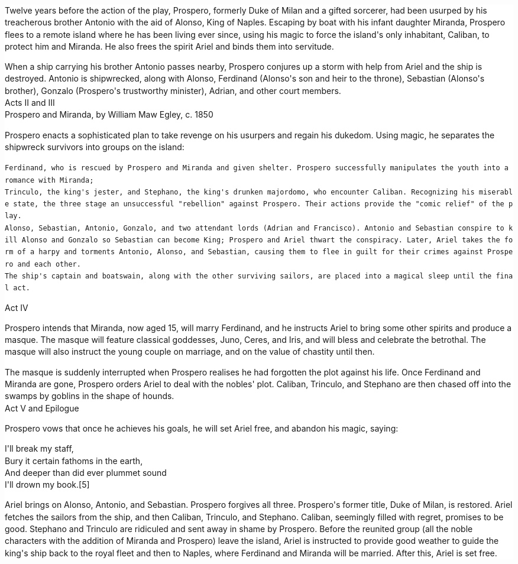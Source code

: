 Twelve years before the action of the play, Prospero, formerly Duke of Milan and a gifted sorcerer, had been usurped by his treacherous brother Antonio with the aid of Alonso, King of Naples. Escaping by boat with his infant daughter Miranda, Prospero flees to a remote island where he has been living ever since, using his magic to force the island's only inhabitant, Caliban, to protect him and Miranda. He also frees the spirit Ariel and binds them into servitude.

When a ship carrying his brother Antonio passes nearby, Prospero conjures up a storm with help from Ariel and the ship is destroyed. Antonio is shipwrecked, along with Alonso, Ferdinand (Alonso's son and heir to the throne), Sebastian (Alonso's brother), Gonzalo (Prospero's trustworthy minister), Adrian, and other court members.  
Acts II and III  
Prospero and Miranda, by William Maw Egley, c. 1850

Prospero enacts a sophisticated plan to take revenge on his usurpers and regain his dukedom. Using magic, he separates the shipwreck survivors into groups on the island:

    Ferdinand, who is rescued by Prospero and Miranda and given shelter. Prospero successfully manipulates the youth into a romance with Miranda;  
    Trinculo, the king's jester, and Stephano, the king's drunken majordomo, who encounter Caliban. Recognizing his miserable state, the three stage an unsuccessful "rebellion" against Prospero. Their actions provide the "comic relief" of the play.  
    Alonso, Sebastian, Antonio, Gonzalo, and two attendant lords (Adrian and Francisco). Antonio and Sebastian conspire to kill Alonso and Gonzalo so Sebastian can become King; Prospero and Ariel thwart the conspiracy. Later, Ariel takes the form of a harpy and torments Antonio, Alonso, and Sebastian, causing them to flee in guilt for their crimes against Prospero and each other.  
    The ship's captain and boatswain, along with the other surviving sailors, are placed into a magical sleep until the final act.

Act IV

Prospero intends that Miranda, now aged 15, will marry Ferdinand, and he instructs Ariel to bring some other spirits and produce a masque. The masque will feature classical goddesses, Juno, Ceres, and Iris, and will bless and celebrate the betrothal. The masque will also instruct the young couple on marriage, and on the value of chastity until then.

The masque is suddenly interrupted when Prospero realises he had forgotten the plot against his life. Once Ferdinand and Miranda are gone, Prospero orders Ariel to deal with the nobles' plot. Caliban, Trinculo, and Stephano are then chased off into the swamps by goblins in the shape of hounds.  
Act V and Epilogue

Prospero vows that once he achieves his goals, he will set Ariel free, and abandon his magic, saying:

I'll break my staff,  
Bury it certain fathoms in the earth,  
And deeper than did ever plummet sound  
I'll drown my book.\[5\]

Ariel brings on Alonso, Antonio, and Sebastian. Prospero forgives all three. Prospero's former title, Duke of Milan, is restored. Ariel fetches the sailors from the ship, and then Caliban, Trinculo, and Stephano. Caliban, seemingly filled with regret, promises to be good. Stephano and Trinculo are ridiculed and sent away in shame by Prospero. Before the reunited group (all the noble characters with the addition of Miranda and Prospero) leave the island, Ariel is instructed to provide good weather to guide the king's ship back to the royal fleet and then to Naples, where Ferdinand and Miranda will be married. After this, Ariel is set free.
